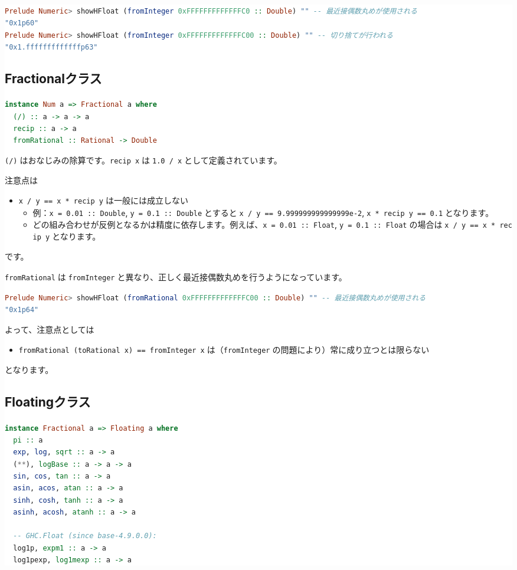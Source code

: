```haskell
Prelude Numeric> showHFloat (fromInteger 0xFFFFFFFFFFFFFC0 :: Double) "" -- 最近接偶数丸めが使用される
"0x1p60"
Prelude Numeric> showHFloat (fromInteger 0xFFFFFFFFFFFFFC00 :: Double) "" -- 切り捨てが行われる
"0x1.fffffffffffffp63"
```

## Fractionalクラス

```haskell
instance Num a => Fractional a where
  (/) :: a -> a -> a
  recip :: a -> a
  fromRational :: Rational -> Double
```

`(/)` はおなじみの除算です。`recip x` は `1.0 / x` として定義されています。

注意点は

* `x / y == x * recip y` は一般には成立しない
    * 例：`x = 0.01 :: Double`, `y = 0.1 :: Double` とすると `x / y == 9.999999999999999e-2`, `x * recip y == 0.1` となります。
    * どの組み合わせが反例となるかは精度に依存します。例えば、`x = 0.01 :: Float`, `y = 0.1 :: Float` の場合は `x / y == x * recip y` となります。

です。

`fromRational` は `fromInteger` と異なり、正しく最近接偶数丸めを行うようになっています。

```haskell
Prelude Numeric> showHFloat (fromRational 0xFFFFFFFFFFFFFC00 :: Double) "" -- 最近接偶数丸めが使用される
"0x1p64"
```

よって、注意点としては

* `fromRational (toRational x) == fromInteger x` は（`fromInteger` の問題により）常に成り立つとは限らない

となります。

## Floatingクラス

```haskell
instance Fractional a => Floating a where
  pi :: a
  exp, log, sqrt :: a -> a
  (**), logBase :: a -> a -> a
  sin, cos, tan :: a -> a
  asin, acos, atan :: a -> a
  sinh, cosh, tanh :: a -> a
  asinh, acosh, atanh :: a -> a

  -- GHC.Float (since base-4.9.0.0):
  log1p, expm1 :: a -> a
  log1pexp, log1mexp :: a -> a
```
